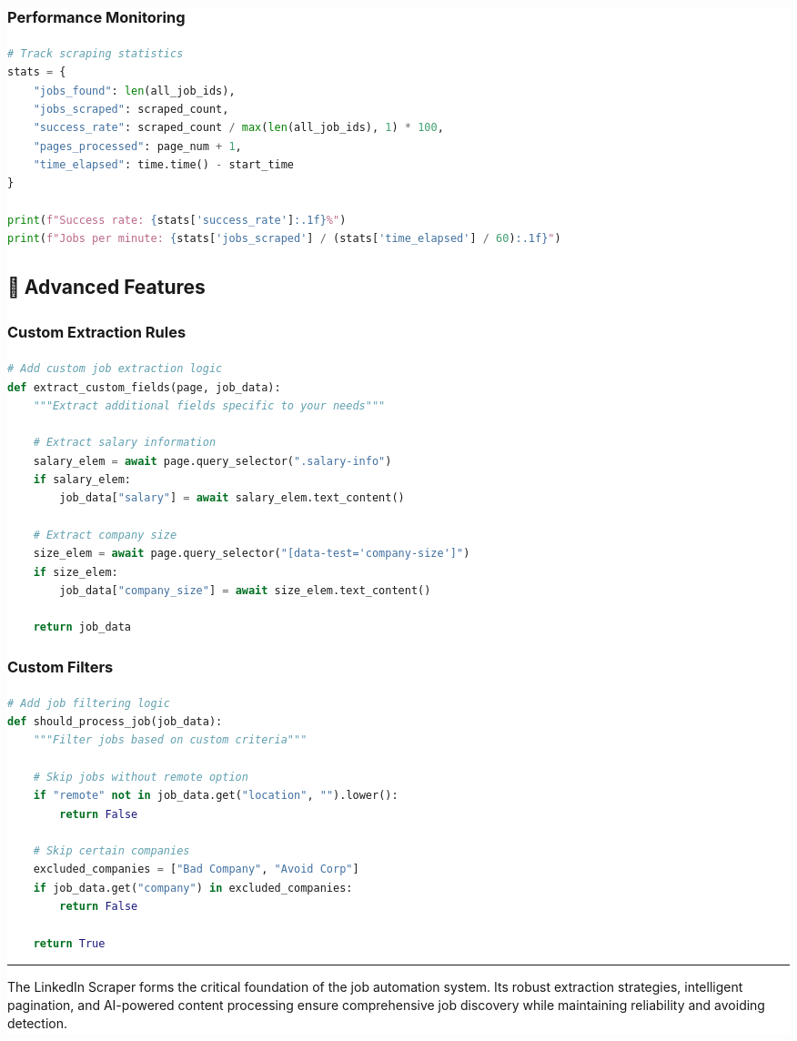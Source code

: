 ### **Performance Monitoring**

```python
# Track scraping statistics
stats = {
    "jobs_found": len(all_job_ids),
    "jobs_scraped": scraped_count,
    "success_rate": scraped_count / max(len(all_job_ids), 1) * 100,
    "pages_processed": page_num + 1,
    "time_elapsed": time.time() - start_time
}

print(f"Success rate: {stats['success_rate']:.1f}%")
print(f"Jobs per minute: {stats['jobs_scraped'] / (stats['time_elapsed'] / 60):.1f}")
```

## 🔮 Advanced Features

### **Custom Extraction Rules**

```python
# Add custom job extraction logic
def extract_custom_fields(page, job_data):
    """Extract additional fields specific to your needs"""
    
    # Extract salary information
    salary_elem = await page.query_selector(".salary-info")
    if salary_elem:
        job_data["salary"] = await salary_elem.text_content()
    
    # Extract company size
    size_elem = await page.query_selector("[data-test='company-size']")
    if size_elem:
        job_data["company_size"] = await size_elem.text_content()
    
    return job_data
```

### **Custom Filters**

```python
# Add job filtering logic
def should_process_job(job_data):
    """Filter jobs based on custom criteria"""
    
    # Skip jobs without remote option
    if "remote" not in job_data.get("location", "").lower():
        return False
    
    # Skip certain companies
    excluded_companies = ["Bad Company", "Avoid Corp"]
    if job_data.get("company") in excluded_companies:
        return False
    
    return True
```

---

The LinkedIn Scraper forms the critical foundation of the job automation system. Its robust extraction strategies, intelligent pagination, and AI-powered content processing ensure comprehensive job discovery while maintaining reliability and avoiding detection.